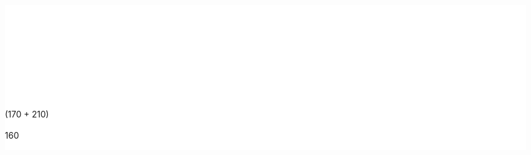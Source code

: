 </td>

</tr>

</tbody>

</table>

</td>

</tr>

<tr>

<td style align="left" valign="top" charoff="50">

 

</td>

<td style align="left" valign="top" charoff="50">

 

</td>

<td style align="left" valign="top" charoff="50">

 

</td>

<td style align="left" valign="top" charoff="50">

 

</td>

<td style align="left" valign="top" charoff="50">

 

</td>

<td style colspan="2" align="right" valign="top" charoff="50">

(170 + 210)

</td>

<td style align="left" valign="top" charoff="50">

160

</td>

<td style align="left" valign="top" charoff="50">

<table width="100%" style="border: none;">

<colgroup>

<col align="left">

</col>

<col align="right">

</col>
